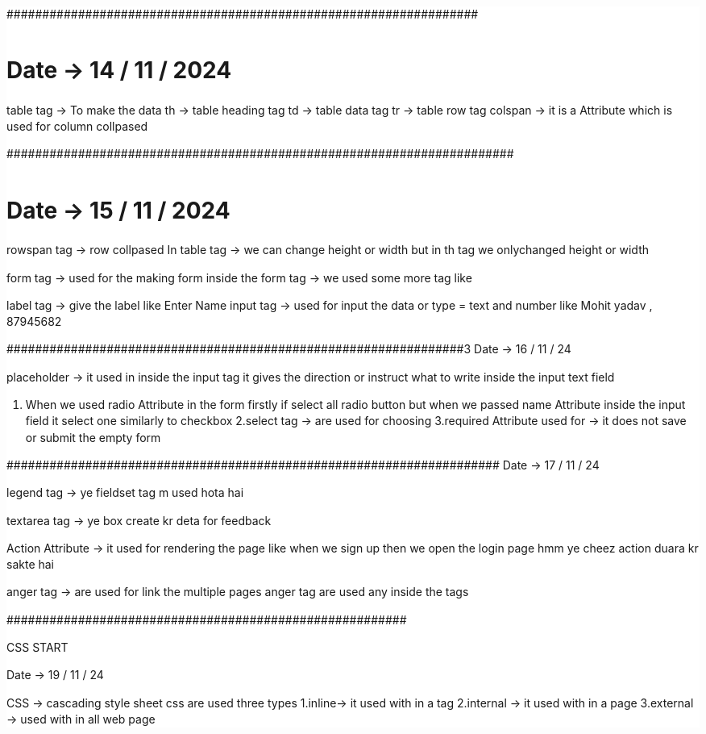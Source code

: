 ##################################################################
# Date -> 14 / 11 / 2024
table tag -> To make the data
th -> table  heading tag
td -> table data tag
tr -> table row tag
colspan -> it is a Attribute which is used for column collpased

#######################################################################
# Date ->  15 / 11 / 2024
rowspan tag -> row collpased
In table tag -> we can change height or width but
in th tag we onlychanged height or width

form tag -> used for the making form 
inside the form tag -> we used some more tag like 

label tag -> give the label like Enter Name
input tag -> used for input the data or type = text and number like 
Mohit yadav , 87945682 

################################################################3
Date -> 16 / 11 / 24

placeholder -> it used in inside the input tag it gives the direction or instruct what to write inside the input text field
1. When we used radio Attribute in the form firstly if select all radio button but when we passed name Attribute inside the input field it select one similarly to checkbox
2.select tag -> are used for choosing
3.required Attribute used for -> it does not save or submit the empty form 

#####################################################################
Date -> 17 / 11 / 24

legend tag -> ye fieldset tag m used hota hai 

textarea tag -> ye box create kr deta for feedback

Action Attribute -> it used for rendering the page like when we sign up then we open the login page hmm ye cheez action duara kr sakte hai

<a> anger tag -> are used for link the multiple pages 
anger tag are used any inside the tags

########################################################

 CSS START

Date -> 19 / 11 / 24

CSS -> cascading style sheet
css are used three types 
1.inline-> it used with in a tag
2.internal -> it used with in a page
3.external -> used with in all web page
